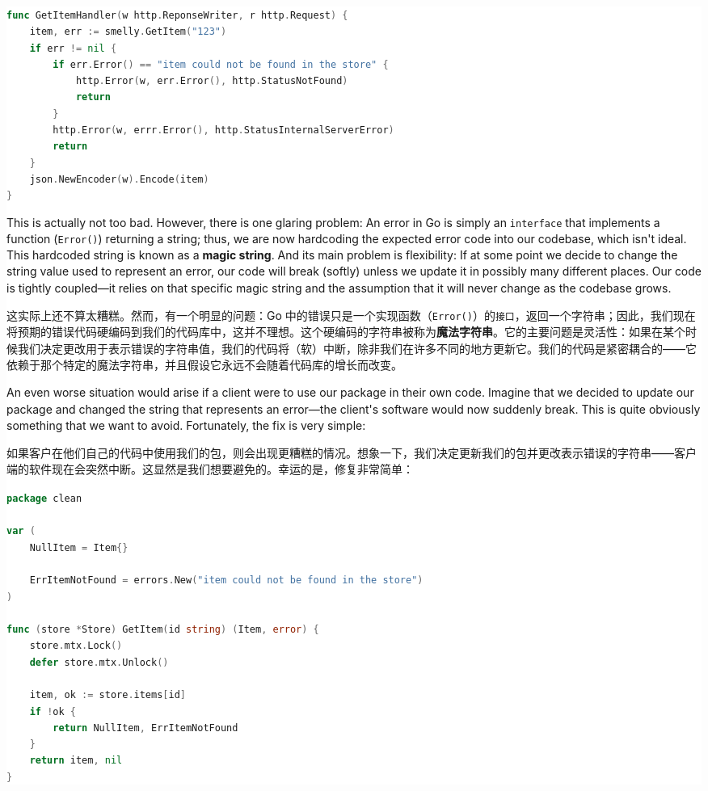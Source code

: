 ```go
func GetItemHandler(w http.ReponseWriter, r http.Request) {
    item, err := smelly.GetItem("123")
    if err != nil {
        if err.Error() == "item could not be found in the store" {
            http.Error(w, err.Error(), http.StatusNotFound)
            return
        }
        http.Error(w, errr.Error(), http.StatusInternalServerError)
        return
    }
    json.NewEncoder(w).Encode(item)
}
```

This is actually not too bad. However, there is one glaring problem: An error in Go is simply an `interface` that implements a function (`Error()`) returning a string; thus, we are now hardcoding the expected error code into our codebase, which isn't ideal. This hardcoded string is known as a <strong>magic string</strong>. And its main problem is flexibility: If at some point we decide to change the string value used to represent an error, our code will break (softly) unless we update it in possibly many different places. Our code is tightly coupled—it relies on that specific magic string and the assumption that it will never change as the codebase grows.

这实际上还不算太糟糕。然而，有一个明显的问题：Go 中的错误只是一个实现函数（`Error()`）的`接口`，返回一个字符串；因此，我们现在将预期的错误代码硬编码到我们的代码库中，这并不理想。这个硬编码的字符串被称为<strong>魔法字符串</strong>。它的主要问题是灵活性：如果在某个时候我们决定更改用于表示错误的字符串值，我们的代码将（软）中断，除非我们在许多不同的地方更新它。我们的代码是紧密耦合的——它依赖于那个特定的魔法字符串，并且假设它永远不会随着代码库的增长而改变。

An even worse situation would arise if a client were to use our package in their own code. Imagine that we decided to update our package and changed the string that represents an error—the client's software would now suddenly break. This is quite obviously something that we want to avoid. Fortunately, the fix is very simple:

如果客户在他们自己的代码中使用我们的包，则会出现更糟糕的情况。想象一下，我们决定更新我们的包并更改表示错误的字符串——客户端的软件现在会突然中断。这显然是我们想要避免的。幸运的是，修复非常简单：

```go
package clean

var (
    NullItem = Item{}

    ErrItemNotFound = errors.New("item could not be found in the store")
)

func (store *Store) GetItem(id string) (Item, error) {
    store.mtx.Lock()
    defer store.mtx.Unlock()

    item, ok := store.items[id]
    if !ok {
        return NullItem, ErrItemNotFound
    }
    return item, nil
}
```

